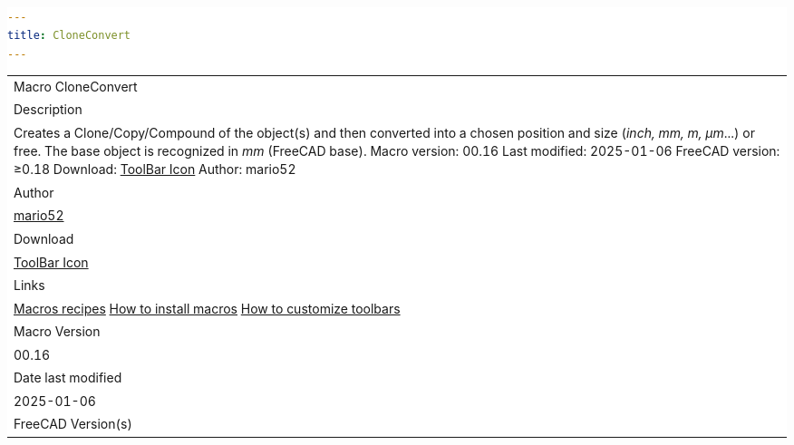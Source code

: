 ```yaml
---
title: CloneConvert
---
```


|                                                                                                                                                                                                                                                                                                                                                                            |
| -------------------------------------------------------------------------------------------------------------------------------------------------------------------------------------------------------------------------------------------------------------------------------------------------------------------------------------------------------------------------- |
| Macro CloneConvert                                                                                                                                                                                                                                                                                                                                                         |
| Description                                                                                                                                                                                                                                                                                                                                                                |
| Creates a Clone/Copy/Compound of the object(s) and then converted into a chosen position and size (_inch, mm, m, µm_...) or free. The base object is recognized in _mm_ (FreeCAD base). Macro version: 00.16 Last modified: 2025-01-06 FreeCAD version: ≥0.18 Download: [ToolBar Icon](https://www.freecadweb.org/wiki/images/0/0a/Macro_CloneConvert.png) Author: mario52 |
| Author                                                                                                                                                                                                                                                                                                                                                                     |
| [mario52](/User:Mario52 "User:Mario52")                                                                                                                                                                                                                                                                                                                                    |
| Download                                                                                                                                                                                                                                                                                                                                                                   |
| [ToolBar Icon](https://www.freecadweb.org/wiki/images/0/0a/Macro_CloneConvert.png)                                                                                                                                                                                                                                                                                         |
| Links                                                                                                                                                                                                                                                                                                                                                                      |
| [Macros recipes](/Macros_recipes "Macros recipes") [How to install macros](/How_to_install_macros "How to install macros") [How to customize toolbars](/Customize_Toolbars "Customize Toolbars")                                                                                                                                                                           |
| Macro Version                                                                                                                                                                                                                                                                                                                                                              |
| 00.16                                                                                                                                                                                                                                                                                                                                                                      |
| Date last modified                                                                                                                                                                                                                                                                                                                                                         |
| 2025-01-06                                                                                                                                                                                                                                                                                                                                                                 |
| FreeCAD Version(s)                                                                                                                                                                                                                                                                                                                                                         |